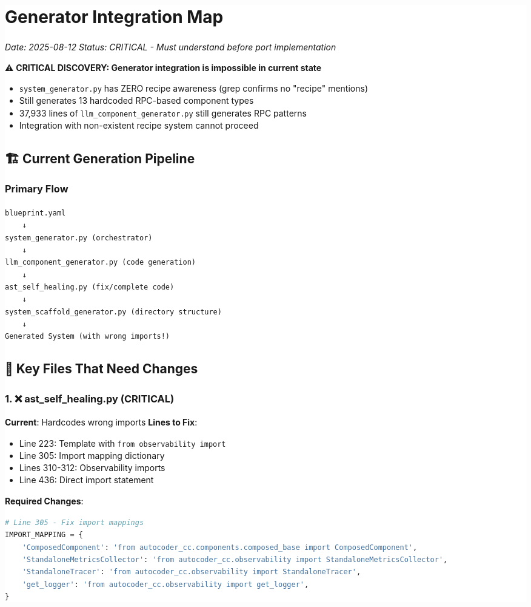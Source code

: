 # Generator Integration Map

*Date: 2025-08-12*
*Status: CRITICAL - Must understand before port implementation*

⚠️ **CRITICAL DISCOVERY: Generator integration is impossible in current state**
- `system_generator.py` has ZERO recipe awareness (grep confirms no "recipe" mentions)
- Still generates 13 hardcoded RPC-based component types
- 37,933 lines of `llm_component_generator.py` still generates RPC patterns
- Integration with non-existent recipe system cannot proceed

## 🏗️ Current Generation Pipeline

### Primary Flow
```
blueprint.yaml 
    ↓
system_generator.py (orchestrator)
    ↓
llm_component_generator.py (code generation)
    ↓
ast_self_healing.py (fix/complete code)
    ↓
system_scaffold_generator.py (directory structure)
    ↓
Generated System (with wrong imports!)
```

## 📁 Key Files That Need Changes

### 1. ❌ ast_self_healing.py (CRITICAL)
**Current**: Hardcodes wrong imports
**Lines to Fix**:
- Line 223: Template with `from observability import`
- Line 305: Import mapping dictionary
- Lines 310-312: Observability imports
- Line 436: Direct import statement

**Required Changes**:
```python
# Line 305 - Fix import mappings
IMPORT_MAPPING = {
    'ComposedComponent': 'from autocoder_cc.components.composed_base import ComposedComponent',
    'StandaloneMetricsCollector': 'from autocoder_cc.observability import StandaloneMetricsCollector',
    'StandaloneTracer': 'from autocoder_cc.observability import StandaloneTracer',
    'get_logger': 'from autocoder_cc.observability import get_logger',
}
```
